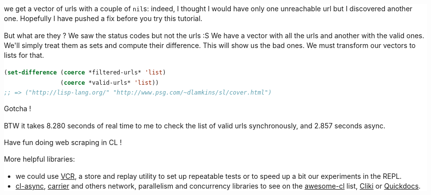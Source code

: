 we get a vector of urls with a couple of `nil`s: indeed, I thought I
would have only one unreachable url but I discovered another
one. Hopefully I have pushed a fix before you try this tutorial.

But what are they ? We saw the status codes but not the urls :S We
have a vector with all the urls and another with the valid ones. We'll
simply treat them as sets and compute their difference. This will show
us the bad ones. We must transform our vectors to lists for that.

~~~lisp
(set-difference (coerce *filtered-urls* 'list)
                (coerce *valid-urls* 'list))
;; => ("http://lisp-lang.org/" "http://www.psg.com/~dlamkins/sl/cover.html")
~~~

Gotcha !

BTW it takes 8.280 seconds of real time to me to check the list of
valid urls synchronously, and 2.857 seconds async.

Have fun doing web scraping in CL !


More helpful libraries:

- we could use [VCR](https://github.com/tsikov/vcr), a store and
  replay utility to set up repeatable tests or to speed up a bit our
  experiments in the REPL.
- [cl-async](https://github.com/orthecreedence/cl-async),
  [carrier](https://github.com/orthecreedence/carrier) and others
  network, parallelism and concurrency libraries to see on the
  [awesome-cl](https://github.com/CodyReichert/awesome-cl) list,
  [Cliki](http://www.cliki.net/) or
  [Quickdocs](http://quickdocs.org/search?q=web).
